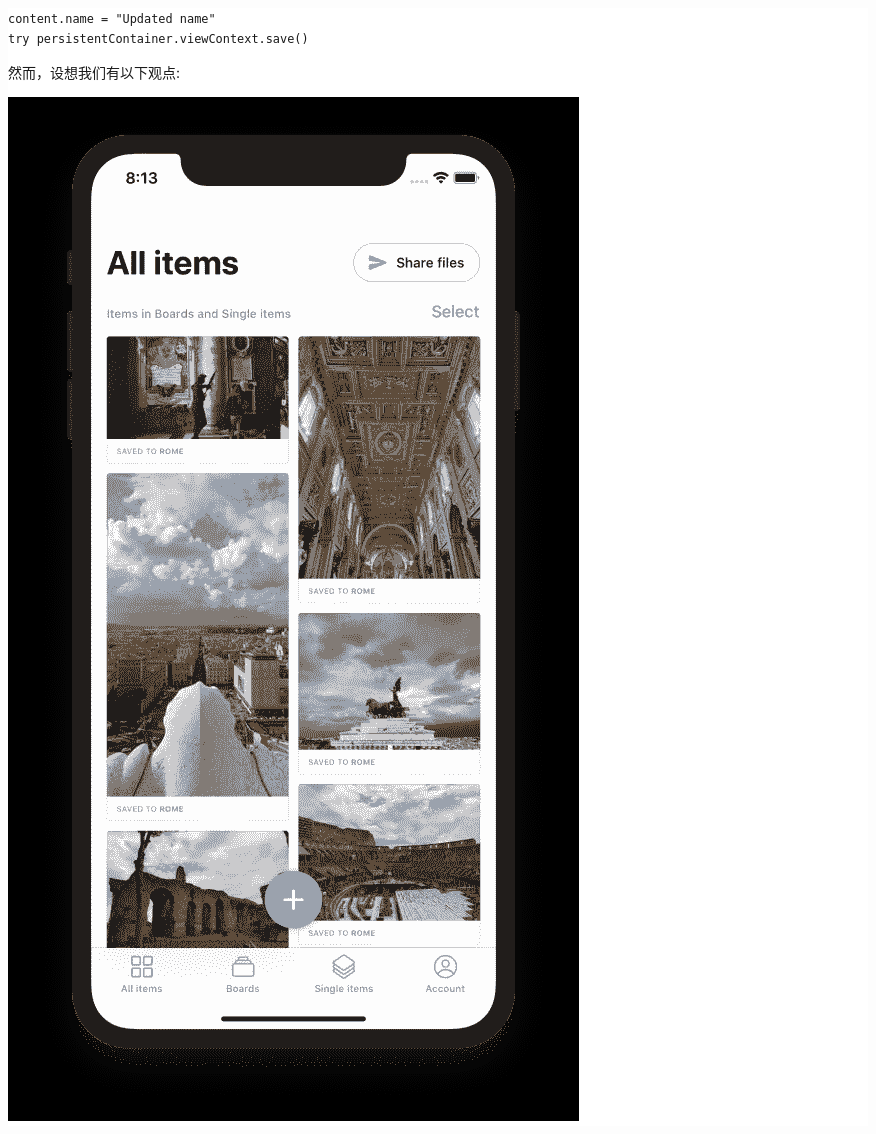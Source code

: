 ```
content.name = "Updated name"
try persistentContainer.viewContext.save()
```

然而，设想我们有以下观点:

![](img/bbd451715198a36dd0aadf8046cea686.png)
